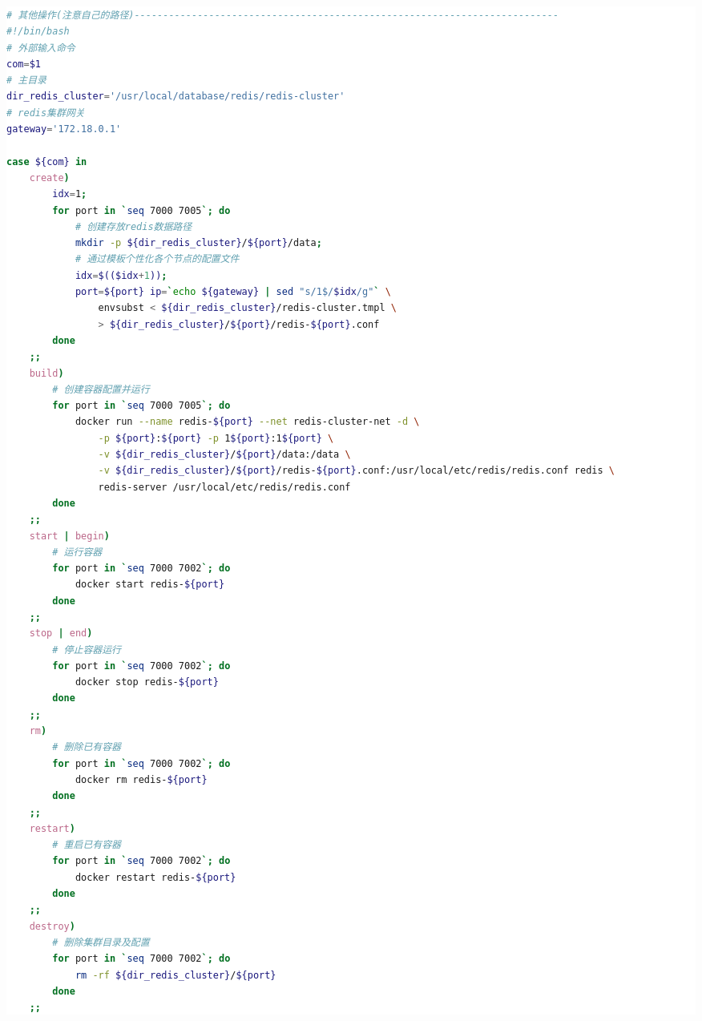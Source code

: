 ```bash
# 其他操作(注意自己的路径)--------------------------------------------------------------------------
#!/bin/bash
# 外部输入命令
com=$1
# 主目录
dir_redis_cluster='/usr/local/database/redis/redis-cluster'
# redis集群网关
gateway='172.18.0.1'

case ${com} in
	create)
        idx=1;
		for port in `seq 7000 7005`; do
            # 创建存放redis数据路径
			mkdir -p ${dir_redis_cluster}/${port}/data;
            # 通过模板个性化各个节点的配置文件
            idx=$(($idx+1));
            port=${port} ip=`echo ${gateway} | sed "s/1$/$idx/g"` \
                envsubst < ${dir_redis_cluster}/redis-cluster.tmpl \
                > ${dir_redis_cluster}/${port}/redis-${port}.conf
		done
	;;
    build)
        # 创建容器配置并运行
        for port in `seq 7000 7005`; do
            docker run --name redis-${port} --net redis-cluster-net -d \
            	-p ${port}:${port} -p 1${port}:1${port} \
                -v ${dir_redis_cluster}/${port}/data:/data \
                -v ${dir_redis_cluster}/${port}/redis-${port}.conf:/usr/local/etc/redis/redis.conf redis \
                redis-server /usr/local/etc/redis/redis.conf
        done
    ;;
    start | begin)
        # 运行容器
    	for port in `seq 7000 7002`; do
            docker start redis-${port}
        done
    ;;
    stop | end)
        # 停止容器运行
        for port in `seq 7000 7002`; do
            docker stop redis-${port}
        done
    ;;
    rm)
        # 删除已有容器
        for port in `seq 7000 7002`; do
            docker rm redis-${port}
        done
    ;;
    restart)
        # 重启已有容器
    	for port in `seq 7000 7002`; do
            docker restart redis-${port}
        done
    ;;
    destroy)
        # 删除集群目录及配置
        for port in `seq 7000 7002`; do
            rm -rf ${dir_redis_cluster}/${port}
        done
    ;;
```